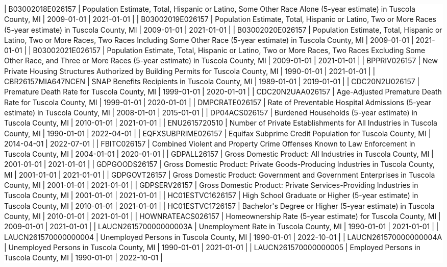 | B03002018E026157          | Population Estimate, Total, Hispanic or Latino, Some Other Race Alone (5-year estimate) in Tuscola County, MI                                                               | 2009-01-01          | 2021-01-01        |
| B03002019E026157          | Population Estimate, Total, Hispanic or Latino, Two or More Races (5-year estimate) in Tuscola County, MI                                                                   | 2009-01-01          | 2021-01-01        |
| B03002020E026157          | Population Estimate, Total, Hispanic or Latino, Two or More Races, Two Races Including Some Other Race (5-year estimate) in Tuscola County, MI                              | 2009-01-01          | 2021-01-01        |
| B03002021E026157          | Population Estimate, Total, Hispanic or Latino, Two or More Races, Two Races Excluding Some Other Race, and Three or More Races (5-year estimate) in Tuscola County, MI     | 2009-01-01          | 2021-01-01        |
| BPPRIV026157              | New Private Housing Structures Authorized by Building Permits for Tuscola County, MI                                                                                        | 1990-01-01          | 2021-01-01        |
| CBR26157MIA647NCEN        | SNAP Benefits Recipients in Tuscola County, MI                                                                                                                              | 1989-01-01          | 2019-01-01        |
| CDC20N2U026157            | Premature Death Rate for Tuscola County, MI                                                                                                                                 | 1999-01-01          | 2020-01-01        |
| CDC20N2UAA026157          | Age-Adjusted Premature Death Rate for Tuscola County, MI                                                                                                                    | 1999-01-01          | 2020-01-01        |
| DMPCRATE026157            | Rate of Preventable Hospital Admissions (5-year estimate) in Tuscola County, MI                                                                                             | 2008-01-01          | 2015-01-01        |
| DP04ACS026157             | Burdened Households (5-year estimate) in Tuscola County, MI                                                                                                                 | 2010-01-01          | 2021-01-01        |
| ENU2615720510             | Number of Private Establishments for All Industries in Tuscola County, MI                                                                                                   | 1990-01-01          | 2022-04-01        |
| EQFXSUBPRIME026157        | Equifax Subprime Credit Population for Tuscola County, MI                                                                                                                   | 2014-04-01          | 2022-07-01        |
| FBITC026157               | Combined Violent and Property Crime Offenses Known to Law Enforcement in Tuscola County, MI                                                                                 | 2004-01-01          | 2020-01-01        |
| GDPALL26157               | Gross Domestic Product: All Industries in Tuscola County, MI                                                                                                                | 2001-01-01          | 2021-01-01        |
| GDPGOODS26157             | Gross Domestic Product: Private Goods-Producing Industries in Tuscola County, MI                                                                                            | 2001-01-01          | 2021-01-01        |
| GDPGOVT26157              | Gross Domestic Product: Government and Government Enterprises in Tuscola County, MI                                                                                         | 2001-01-01          | 2021-01-01        |
| GDPSERV26157              | Gross Domestic Product: Private Services-Providing Industries in Tuscola County, MI                                                                                         | 2001-01-01          | 2021-01-01        |
| HC01ESTVC1626157          | High School Graduate or Higher (5-year estimate) in Tuscola County, MI                                                                                                      | 2010-01-01          | 2021-01-01        |
| HC01ESTVC1726157          | Bachelor's Degree or Higher (5-year estimate) in Tuscola County, MI                                                                                                         | 2010-01-01          | 2021-01-01        |
| HOWNRATEACS026157         | Homeownership Rate (5-year estimate) for Tuscola County, MI                                                                                                                 | 2009-01-01          | 2021-01-01        |
| LAUCN261570000000003A     | Unemployment Rate in Tuscola County, MI                                                                                                                                     | 1990-01-01          | 2021-01-01        |
| LAUCN261570000000004      | Unemployed Persons in Tuscola County, MI                                                                                                                                    | 1990-01-01          | 2022-10-01        |
| LAUCN261570000000004A     | Unemployed Persons in Tuscola County, MI                                                                                                                                    | 1990-01-01          | 2021-01-01        |
| LAUCN261570000000005      | Employed Persons in Tuscola County, MI                                                                                                                                      | 1990-01-01          | 2022-10-01        |